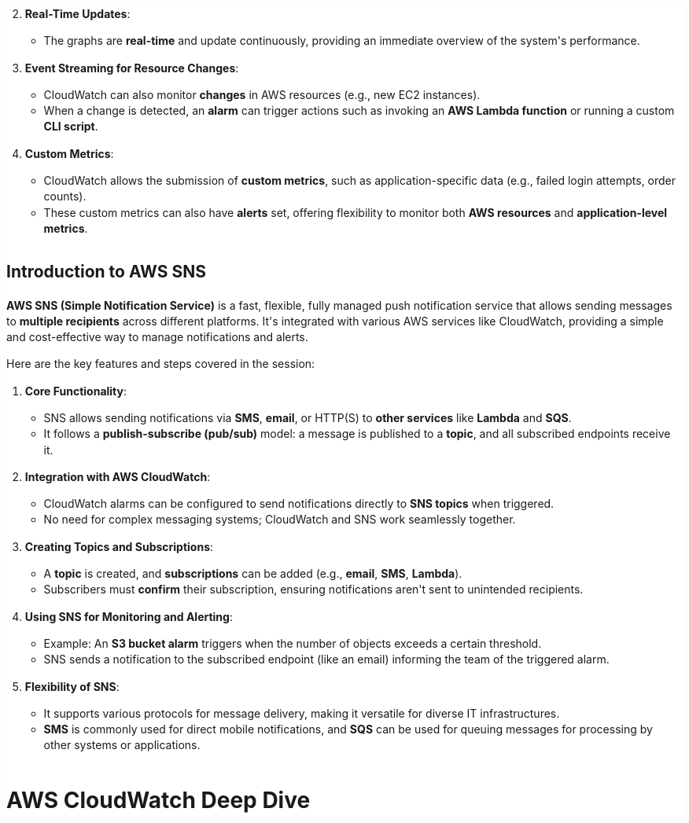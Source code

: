 2. **Real-Time Updates**:  
   - The graphs are **real-time** and update continuously, providing an immediate overview of the system's performance.

3. **Event Streaming for Resource Changes**:  
   - CloudWatch can also monitor **changes** in AWS resources (e.g., new EC2 instances).  
   - When a change is detected, an **alarm** can trigger actions such as invoking an **AWS Lambda function** or running a custom **CLI script**.  

4. **Custom Metrics**:  
   - CloudWatch allows the submission of **custom metrics**, such as application-specific data (e.g., failed login attempts, order counts).  
   - These custom metrics can also have **alerts** set, offering flexibility to monitor both **AWS resources** and **application-level metrics**.

## Introduction to AWS SNS

**AWS SNS (Simple Notification Service)** is a fast, flexible, fully managed push notification service that allows sending messages to **multiple recipients** across different platforms. It's integrated with various AWS services like CloudWatch, providing a simple and cost-effective way to manage notifications and alerts.

Here are the key features and steps covered in the session:

1. **Core Functionality**:  
   - SNS allows sending notifications via **SMS**, **email**, or HTTP(S) to **other services** like **Lambda** and **SQS**.  
   - It follows a **publish-subscribe (pub/sub)** model: a message is published to a **topic**, and all subscribed endpoints receive it.

2. **Integration with AWS CloudWatch**:  
   - CloudWatch alarms can be configured to send notifications directly to **SNS topics** when triggered.  
   - No need for complex messaging systems; CloudWatch and SNS work seamlessly together.

3. **Creating Topics and Subscriptions**:  
   - A **topic** is created, and **subscriptions** can be added (e.g., **email**, **SMS**, **Lambda**).  
   - Subscribers must **confirm** their subscription, ensuring notifications aren't sent to unintended recipients.

4. **Using SNS for Monitoring and Alerting**:  
   - Example: An **S3 bucket alarm** triggers when the number of objects exceeds a certain threshold.  
   - SNS sends a notification to the subscribed endpoint (like an email) informing the team of the triggered alarm.

5. **Flexibility of SNS**:  
   - It supports various protocols for message delivery, making it versatile for diverse IT infrastructures.  
   - **SMS** is commonly used for direct mobile notifications, and **SQS** can be used for queuing messages for processing by other systems or applications.

# AWS CloudWatch Deep Dive
